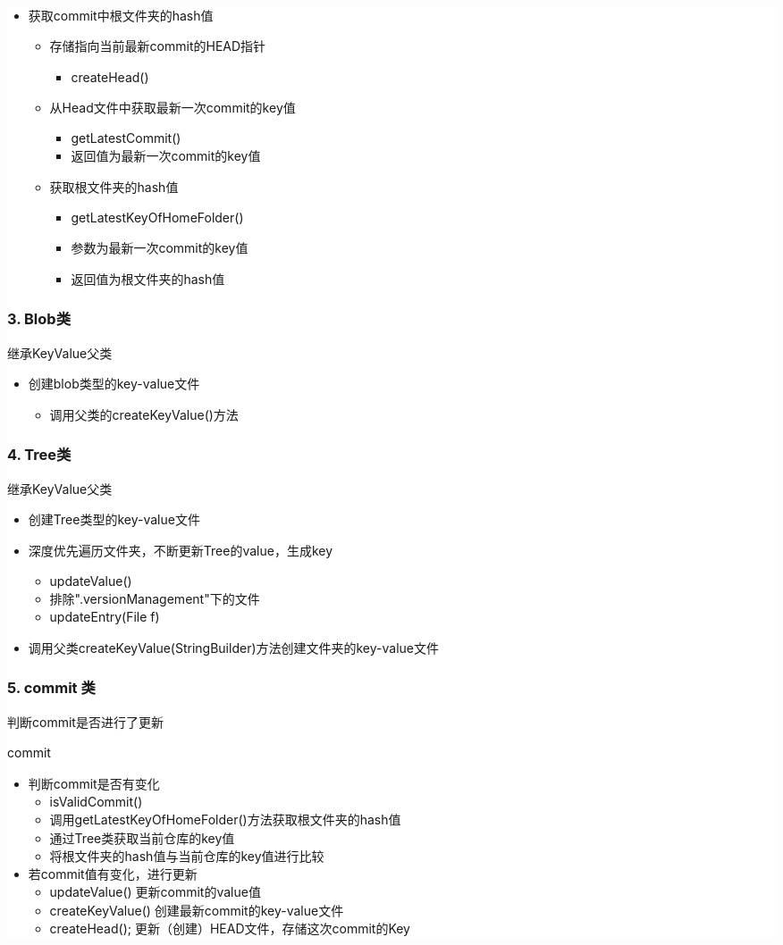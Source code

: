 - 获取commit中根文件夹的hash值

  - 存储指向当前最新commit的HEAD指针

    -  createHead()

  - 从Head文件中获取最新一次commit的key值

    - getLatestCommit()
    - 返回值为最新一次commit的key值

  - 获取根文件夹的hash值

    - getLatestKeyOfHomeFolder()

    - 参数为最新一次commit的key值

    - 返回值为根文件夹的hash值

      

### 3. Blob类

继承KeyValue父类

- 创建blob类型的key-value文件

  - 调用父类的createKeyValue()方法

    

### 4. Tree类

继承KeyValue父类

- 创建Tree类型的key-value文件
- 深度优先遍历文件夹，不断更新Tree的value，生成key
  - updateValue()
  - 排除".versionManagement"下的文件
  - updateEntry(File f)    

- 调用父类createKeyValue(StringBuilder)方法创建文件夹的key-value文件



### 5.  commit 类

判断commit是否进行了更新

commit

- 判断commit是否有变化
  -  isValidCommit()
  -  调用getLatestKeyOfHomeFolder()方法获取根文件夹的hash值
  -  通过Tree类获取当前仓库的key值
  -  将根文件夹的hash值与当前仓库的key值进行比较
- 若commit值有变化，进行更新
  - updateValue()  更新commit的value值
  - createKeyValue()     创建最新commit的key-value文件
  - createHead();     更新（创建）HEAD文件，存储这次commit的Key
